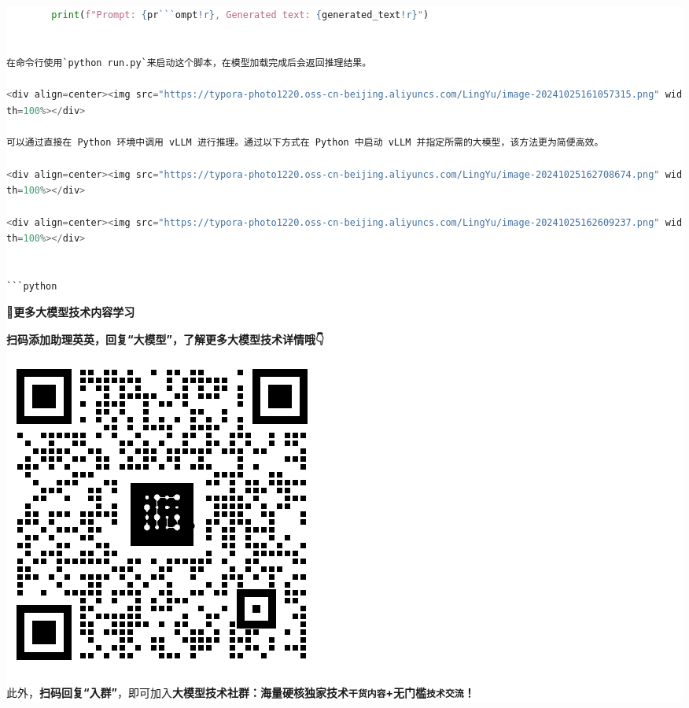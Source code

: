 ````python
        print(f"Prompt: {pr```ompt!r}, Generated text: {generated_text!r}")


在命令行使用`python run.py`来启动这个脚本，在模型加载完成后会返回推理结果。

<div align=center><img src="https://typora-photo1220.oss-cn-beijing.aliyuncs.com/LingYu/image-20241025161057315.png" width=100%></div>

可以通过直接在 Python 环境中调用 vLLM 进行推理。通过以下方式在 Python 中启动 vLLM 并指定所需的大模型，该方法更为简便高效。

<div align=center><img src="https://typora-photo1220.oss-cn-beijing.aliyuncs.com/LingYu/image-20241025162708674.png" width=100%></div>

<div align=center><img src="https://typora-photo1220.oss-cn-beijing.aliyuncs.com/LingYu/image-20241025162609237.png" width=100%></div>


```python
````



📍**更多大模型技术内容学习**

**扫码添加助理英英，回复“大模型”，了解更多大模型技术详情哦👇**

![](images/f339b04b7b20233dd1509c7fb36d5c0-1.png)

此外，**扫码回复“入群”**，即可加入**大模型技术社群：海量硬核独家技术`干货内容`+无门槛`技术交流`！**
